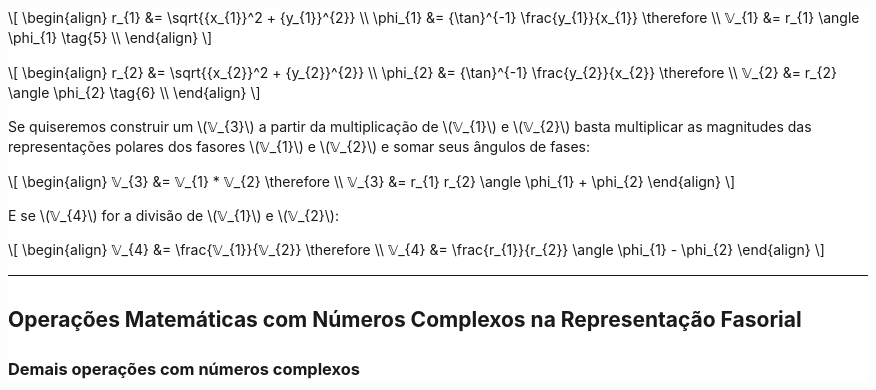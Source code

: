 \\[
\begin{align}
    r_{1} &= \sqrt{{x_{1}}^2 + {y_{1}}^{2}} \\\\
    \phi_{1} &= {\tan}^{-1} \frac{y_{1}}{x_{1}} \therefore \\\\
    𝕍_{1} &= r_{1} \angle \phi_{1} \tag{5} \\\\
\end{align}
\\]

\\[
\begin{align}
    r_{2} &= \sqrt{{x_{2}}^2 + {y_{2}}^{2}} \\\\
    \phi_{2} &= {\tan}^{-1} \frac{y_{2}}{x_{2}} \therefore \\\\
    𝕍_{2} &= r_{2} \angle \phi_{2} \tag{6} \\\\
\end{align}
\\]

</div>

<div class="grid-element solidmargin">

Se quiseremos construir um \\(𝕍_{3}\\) a partir da multiplicação de \\(𝕍_{1}\\) e \\(𝕍_{2}\\) basta multiplicar as magnitudes das representações polares dos fasores \\(𝕍_{1}\\) e \\(𝕍_{2}\\) e somar seus ângulos de fases:

\\[
\begin{align}
    𝕍_{3} &= 𝕍_{1} * 𝕍_{2} \therefore  \\\\
    𝕍_{3} &= r_{1} r_{2} \angle \phi_{1} + \phi_{2}
\end{align}
\\]

E se \\(𝕍_{4}\\) for a divisão de \\(𝕍_{1}\\) e \\(𝕍_{2}\\):

\\[
\begin{align}
    𝕍_{4} &= \frac{𝕍_{1}}{𝕍_{2}} \therefore  \\\\
    𝕍_{4} &= \frac{r_{1}}{r_{2}} \angle \phi_{1} - \phi_{2}
\end{align}
\\]


</div>

</div>



</div>


---

## Operações Matemáticas com Números Complexos na Representação Fasorial

<div class="small">

### Demais operações com números complexos
